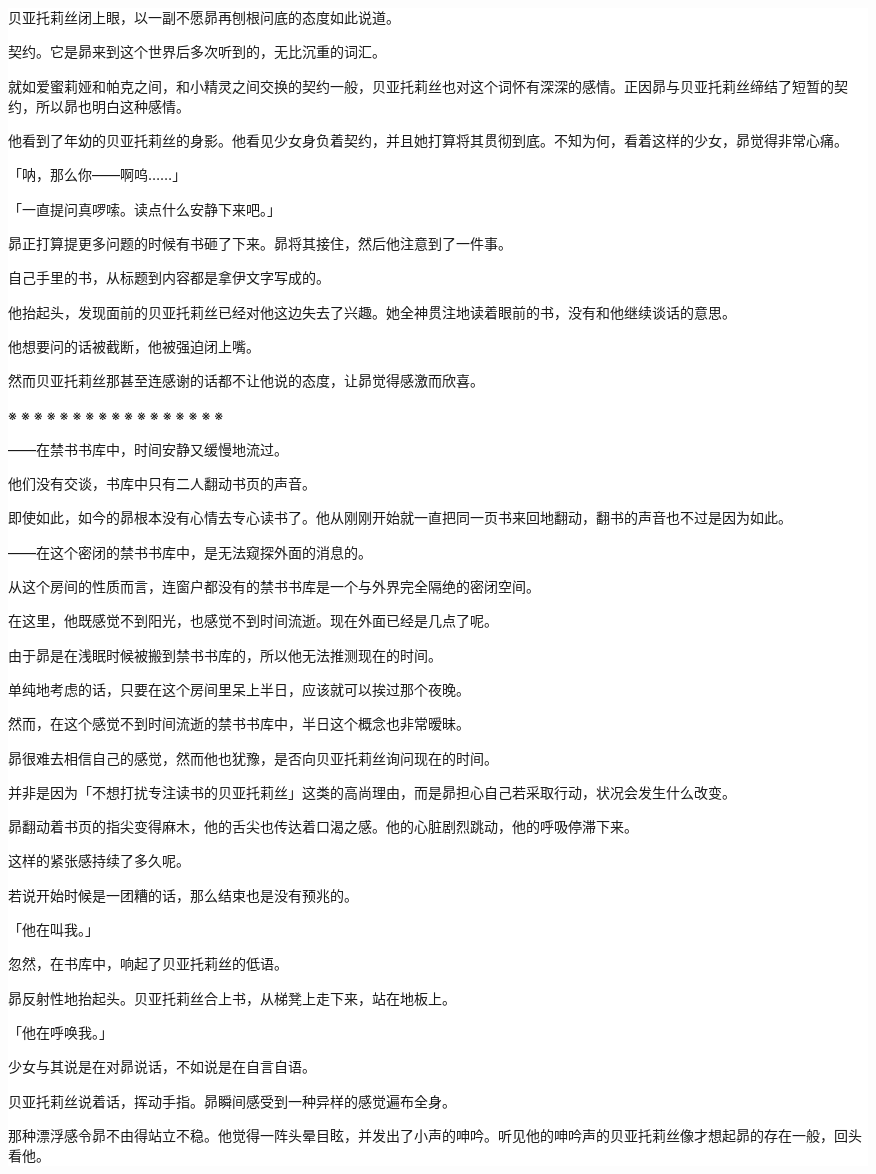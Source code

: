贝亚托莉丝闭上眼，以一副不愿昴再刨根问底的态度如此说道。

契约。它是昴来到这个世界后多次听到的，无比沉重的词汇。

就如爱蜜莉娅和帕克之间，和小精灵之间交换的契约一般，贝亚托莉丝也对这个词怀有深深的感情。正因昴与贝亚托莉丝缔结了短暂的契约，所以昴也明白这种感情。

他看到了年幼的贝亚托莉丝的身影。他看见少女身负着契约，并且她打算将其贯彻到底。不知为何，看着这样的少女，昴觉得非常心痛。

「呐，那么你——啊呜……」

「一直提问真啰嗦。读点什么安静下来吧。」

昴正打算提更多问题的时候有书砸了下来。昴将其接住，然后他注意到了一件事。

自己手里的书，从标题到内容都是拿伊文字写成的。

他抬起头，发现面前的贝亚托莉丝已经对他这边失去了兴趣。她全神贯注地读着眼前的书，没有和他继续谈话的意思。

他想要问的话被截断，他被强迫闭上嘴。

然而贝亚托莉丝那甚至连感谢的话都不让他说的态度，让昴觉得感激而欣喜。

※ ※ ※ ※ ※ ※ ※ ※ ※ ※ ※ ※ ※ ※ ※ ※ ※

——在禁书书库中，时间安静又缓慢地流过。

他们没有交谈，书库中只有二人翻动书页的声音。

即使如此，如今的昴根本没有心情去专心读书了。他从刚刚开始就一直把同一页书来回地翻动，翻书的声音也不过是因为如此。

——在这个密闭的禁书书库中，是无法窥探外面的消息的。

从这个房间的性质而言，连窗户都没有的禁书书库是一个与外界完全隔绝的密闭空间。

在这里，他既感觉不到阳光，也感觉不到时间流逝。现在外面已经是几点了呢。

由于昴是在浅眠时候被搬到禁书书库的，所以他无法推测现在的时间。

单纯地考虑的话，只要在这个房间里呆上半日，应该就可以挨过那个夜晚。

然而，在这个感觉不到时间流逝的禁书书库中，半日这个概念也非常暧昧。

昴很难去相信自己的感觉，然而他也犹豫，是否向贝亚托莉丝询问现在的时间。

并非是因为「不想打扰专注读书的贝亚托莉丝」这类的高尚理由，而是昴担心自己若采取行动，状况会发生什么改变。

昴翻动着书页的指尖变得麻木，他的舌尖也传达着口渴之感。他的心脏剧烈跳动，他的呼吸停滞下来。

这样的紧张感持续了多久呢。

若说开始时候是一团糟的话，那么结束也是没有预兆的。

「他在叫我。」

忽然，在书库中，响起了贝亚托莉丝的低语。

昴反射性地抬起头。贝亚托莉丝合上书，从梯凳上走下来，站在地板上。

「他在呼唤我。」

少女与其说是在对昴说话，不如说是在自言自语。

贝亚托莉丝说着话，挥动手指。昴瞬间感受到一种异样的感觉遍布全身。

那种漂浮感令昴不由得站立不稳。他觉得一阵头晕目眩，并发出了小声的呻吟。听见他的呻吟声的贝亚托莉丝像才想起昴的存在一般，回头看他。
